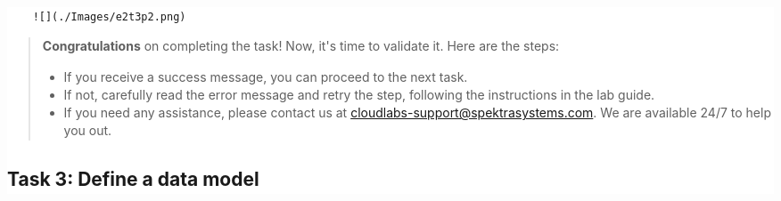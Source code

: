        ![](./Images/e2t3p2.png)

> **Congratulations** on completing the task! Now, it's time to validate it. Here are the steps:
> - If you receive a success message, you can proceed to the next task.
> - If not, carefully read the error message and retry the step, following the instructions in the lab guide. 
> - If you need any assistance, please contact us at cloudlabs-support@spektrasystems.com. We are available 24/7 to help you out.

<validation step="ae9ea1a1-6466-459b-87da-12cb0f83b186" />

## Task 3: Define a data model
